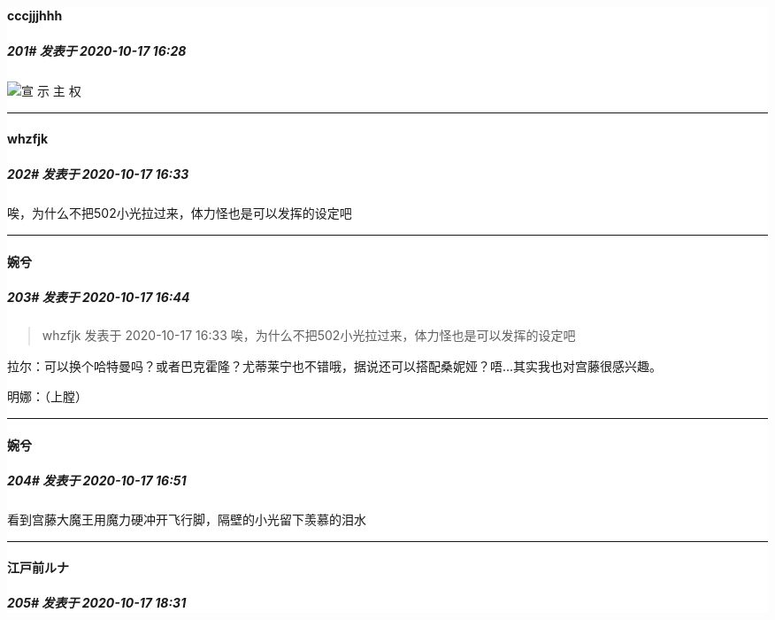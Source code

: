 ####  cccjjjhhh  
##### 201#       发表于 2020-10-17 16:28



<img src="https://p.sda1.dev/0/71339e5bdf11f34cc9011cb96a9b3445/0B02CE3645E07198ADB06DFB2C118A8D.jpg" referrerpolicy="no-referrer">宣 示 主 权







*****

####  whzfjk  
##### 202#       发表于 2020-10-17 16:33




唉，为什么不把502小光拉过来，体力怪也是可以发挥的设定吧







*****

####  婉兮  
##### 203#       发表于 2020-10-17 16:44



<blockquote>whzfjk 发表于 2020-10-17 16:33
唉，为什么不把502小光拉过来，体力怪也是可以发挥的设定吧</blockquote>
拉尔：可以换个哈特曼吗？或者巴克霍隆？尤蒂莱宁也不错哦，据说还可以搭配桑妮娅？唔...其实我也对宫藤很感兴趣。


明娜：（上膛）







*****

####  婉兮  
##### 204#       发表于 2020-10-17 16:51




看到宫藤大魔王用魔力硬冲开飞行脚，隔壁的小光留下羡慕的泪水







*****

####  江戸前ルナ  
##### 205#       发表于 2020-10-17 18:31
